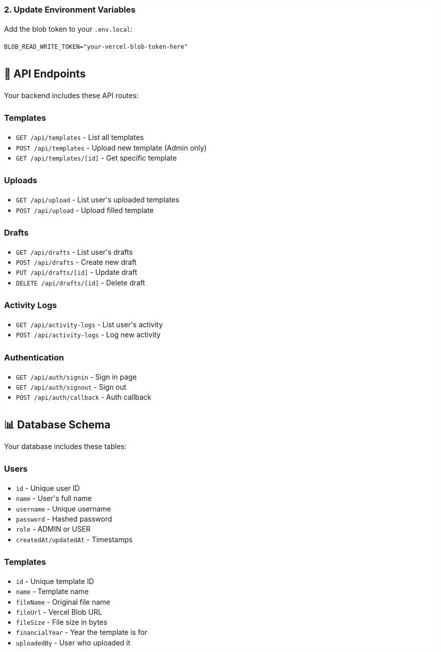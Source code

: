 ### 2. Update Environment Variables
Add the blob token to your `.env.local`:

```env
BLOB_READ_WRITE_TOKEN="your-vercel-blob-token-here"
```

## 🔧 API Endpoints

Your backend includes these API routes:

### Templates
- `GET /api/templates` - List all templates
- `POST /api/templates` - Upload new template (Admin only)
- `GET /api/templates/[id]` - Get specific template

### Uploads
- `GET /api/upload` - List user's uploaded templates
- `POST /api/upload` - Upload filled template

### Drafts
- `GET /api/drafts` - List user's drafts
- `POST /api/drafts` - Create new draft
- `PUT /api/drafts/[id]` - Update draft
- `DELETE /api/drafts/[id]` - Delete draft

### Activity Logs
- `GET /api/activity-logs` - List user's activity
- `POST /api/activity-logs` - Log new activity

### Authentication
- `GET /api/auth/signin` - Sign in page
- `GET /api/auth/signout` - Sign out
- `POST /api/auth/callback` - Auth callback

## 📊 Database Schema

Your database includes these tables:

### Users
- `id` - Unique user ID
- `name` - User's full name
- `username` - Unique username
- `password` - Hashed password
- `role` - ADMIN or USER
- `createdAt/updatedAt` - Timestamps

### Templates
- `id` - Unique template ID
- `name` - Template name
- `fileName` - Original file name
- `fileUrl` - Vercel Blob URL
- `fileSize` - File size in bytes
- `financialYear` - Year the template is for
- `uploadedBy` - User who uploaded it
